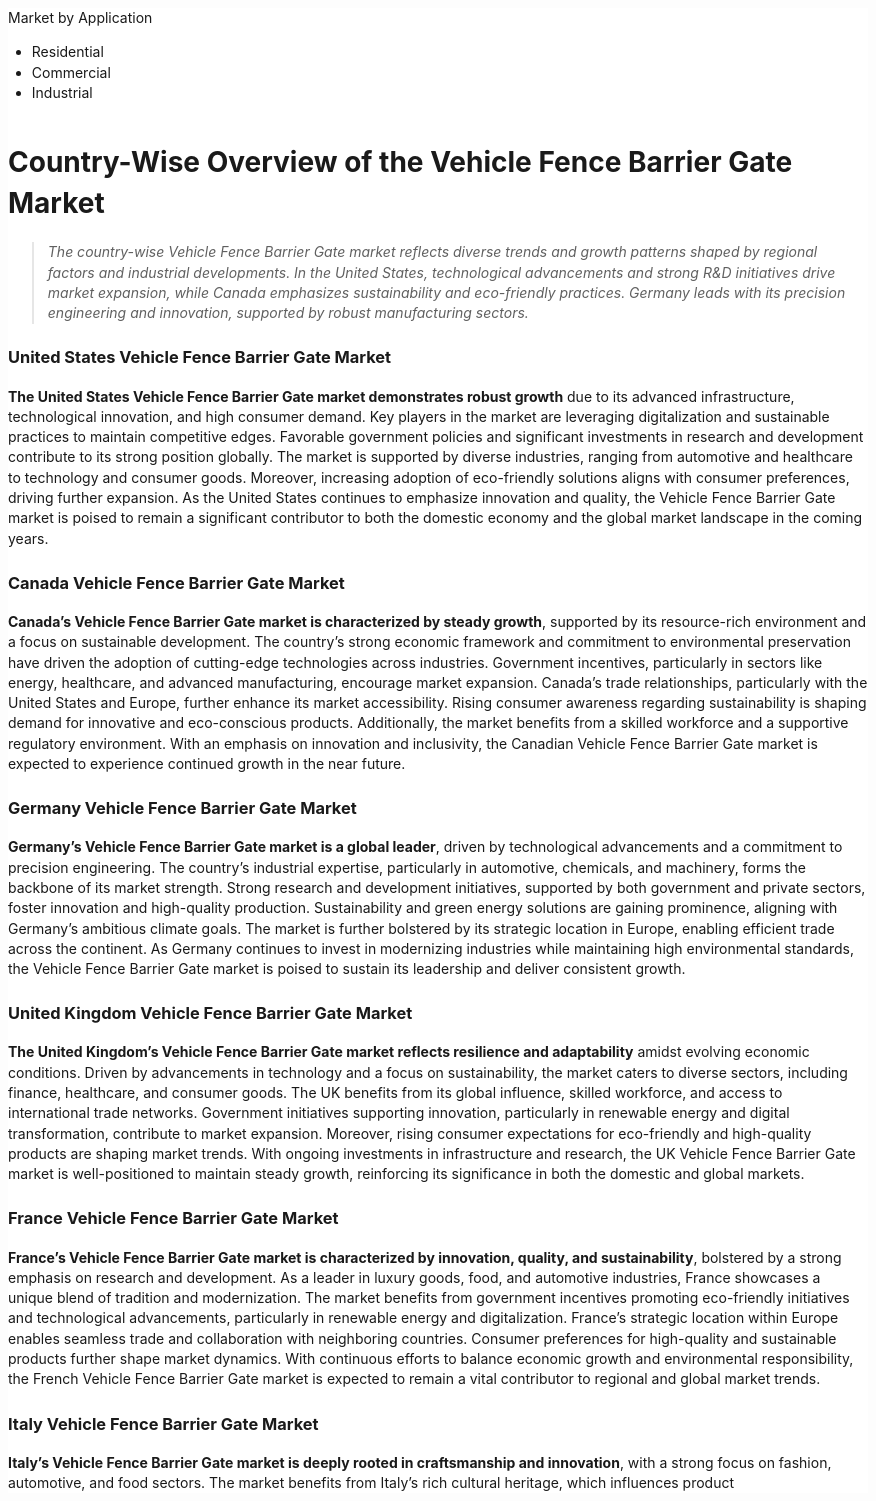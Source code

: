 Market by Application</h3><ul><li>Residential</li><li> Commercial</li><li> Industrial</li></ul><h1><span class="">Country-Wise Overview of the Vehicle Fence Barrier Gate Market<br /></span></h1><blockquote><p><em><span class="">The country-wise Vehicle Fence Barrier Gate market reflects diverse trends and growth patterns shaped by regional factors and industrial developments. In the United States, technological advancements and strong R&amp;D initiatives drive market expansion, while Canada emphasizes sustainability and eco-friendly practices. Germany leads with its precision engineering and innovation, supported by robust manufacturing sectors.</span></em></p></blockquote><h3><strong>United States Vehicle Fence Barrier Gate Market</strong></h3><p><strong>The United States Vehicle Fence Barrier Gate market demonstrates robust growth</strong> due to its advanced infrastructure, technological innovation, and high consumer demand. Key players in the market are leveraging digitalization and sustainable practices to maintain competitive edges. Favorable government policies and significant investments in research and development contribute to its strong position globally. The market is supported by diverse industries, ranging from automotive and healthcare to technology and consumer goods. Moreover, increasing adoption of eco-friendly solutions aligns with consumer preferences, driving further expansion. As the United States continues to emphasize innovation and quality, the Vehicle Fence Barrier Gate market is poised to remain a significant contributor to both the domestic economy and the global market landscape in the coming years.</p><h3><strong>Canada Vehicle Fence Barrier Gate Market</strong></h3><p><strong>Canada&rsquo;s Vehicle Fence Barrier Gate market is characterized by steady growth</strong>, supported by its resource-rich environment and a focus on sustainable development. The country&rsquo;s strong economic framework and commitment to environmental preservation have driven the adoption of cutting-edge technologies across industries. Government incentives, particularly in sectors like energy, healthcare, and advanced manufacturing, encourage market expansion. Canada&rsquo;s trade relationships, particularly with the United States and Europe, further enhance its market accessibility. Rising consumer awareness regarding sustainability is shaping demand for innovative and eco-conscious products. Additionally, the market benefits from a skilled workforce and a supportive regulatory environment. With an emphasis on innovation and inclusivity, the Canadian Vehicle Fence Barrier Gate market is expected to experience continued growth in the near future.</p><h3><strong>Germany Vehicle Fence Barrier Gate Market</strong></h3><p><strong>Germany&rsquo;s Vehicle Fence Barrier Gate market is a global leader</strong>, driven by technological advancements and a commitment to precision engineering. The country&rsquo;s industrial expertise, particularly in automotive, chemicals, and machinery, forms the backbone of its market strength. Strong research and development initiatives, supported by both government and private sectors, foster innovation and high-quality production. Sustainability and green energy solutions are gaining prominence, aligning with Germany&rsquo;s ambitious climate goals. The market is further bolstered by its strategic location in Europe, enabling efficient trade across the continent. As Germany continues to invest in modernizing industries while maintaining high environmental standards, the Vehicle Fence Barrier Gate market is poised to sustain its leadership and deliver consistent growth.</p><h3><strong>United Kingdom Vehicle Fence Barrier Gate Market</strong></h3><p><strong>The United Kingdom&rsquo;s Vehicle Fence Barrier Gate market reflects resilience and adaptability</strong> amidst evolving economic conditions. Driven by advancements in technology and a focus on sustainability, the market caters to diverse sectors, including finance, healthcare, and consumer goods. The UK benefits from its global influence, skilled workforce, and access to international trade networks. Government initiatives supporting innovation, particularly in renewable energy and digital transformation, contribute to market expansion. Moreover, rising consumer expectations for eco-friendly and high-quality products are shaping market trends. With ongoing investments in infrastructure and research, the UK Vehicle Fence Barrier Gate market is well-positioned to maintain steady growth, reinforcing its significance in both the domestic and global markets.</p><h3><strong>France Vehicle Fence Barrier Gate Market</strong></h3><p><strong>France&rsquo;s Vehicle Fence Barrier Gate market is characterized by innovation, quality, and sustainability</strong>, bolstered by a strong emphasis on research and development. As a leader in luxury goods, food, and automotive industries, France showcases a unique blend of tradition and modernization. The market benefits from government incentives promoting eco-friendly initiatives and technological advancements, particularly in renewable energy and digitalization. France&rsquo;s strategic location within Europe enables seamless trade and collaboration with neighboring countries. Consumer preferences for high-quality and sustainable products further shape market dynamics. With continuous efforts to balance economic growth and environmental responsibility, the French Vehicle Fence Barrier Gate market is expected to remain a vital contributor to regional and global market trends.</p><h3><strong>Italy Vehicle Fence Barrier Gate Market</strong></h3><p><strong>Italy&rsquo;s Vehicle Fence Barrier Gate market is deeply rooted in craftsmanship and innovation</strong>, with a strong focus on fashion, automotive, and food sectors. The market benefits from Italy&rsquo;s rich cultural heritage, which influences product